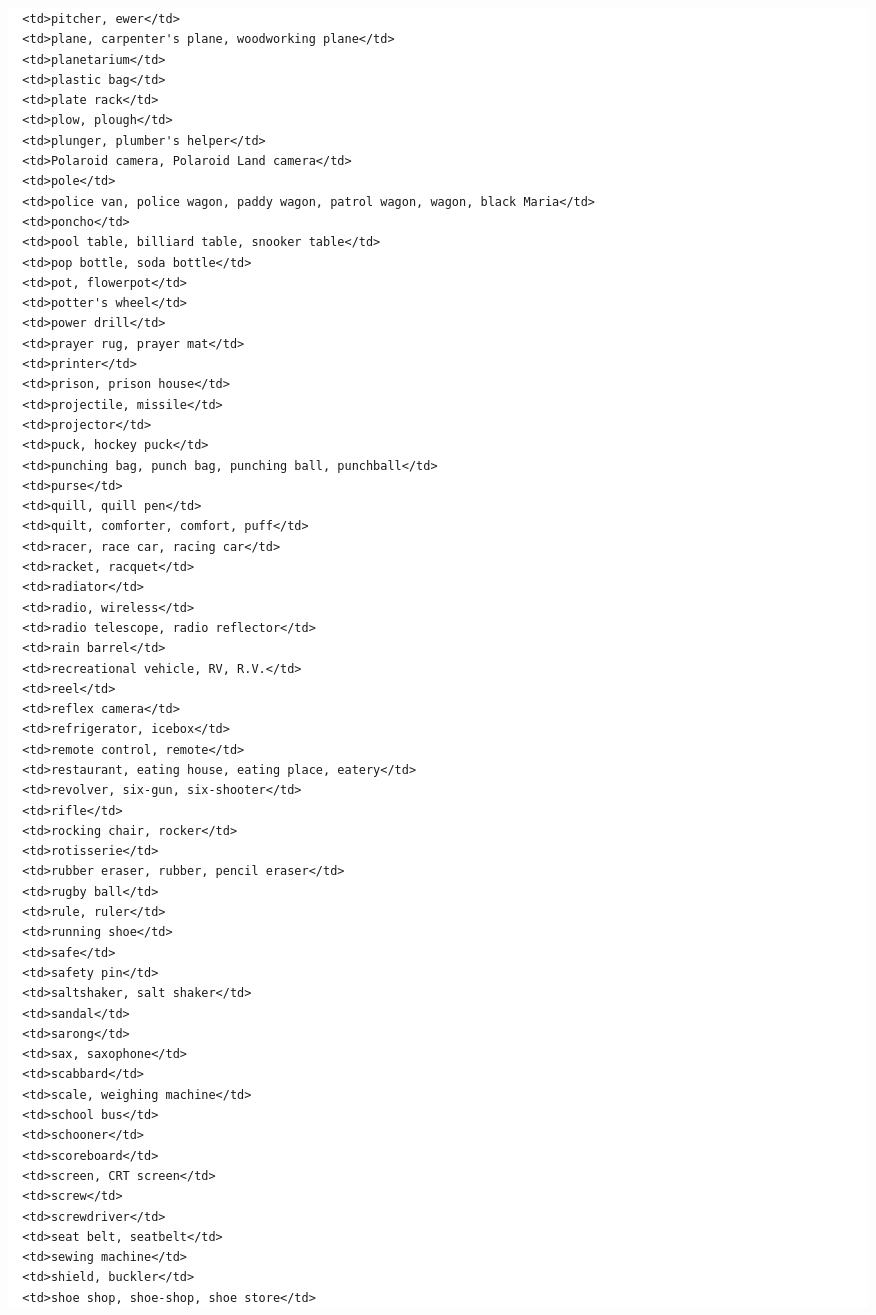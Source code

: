       <td>pitcher, ewer</td>
      <td>plane, carpenter's plane, woodworking plane</td>
      <td>planetarium</td>
      <td>plastic bag</td>
      <td>plate rack</td>
      <td>plow, plough</td>
      <td>plunger, plumber's helper</td>
      <td>Polaroid camera, Polaroid Land camera</td>
      <td>pole</td>
      <td>police van, police wagon, paddy wagon, patrol wagon, wagon, black Maria</td>
      <td>poncho</td>
      <td>pool table, billiard table, snooker table</td>
      <td>pop bottle, soda bottle</td>
      <td>pot, flowerpot</td>
      <td>potter's wheel</td>
      <td>power drill</td>
      <td>prayer rug, prayer mat</td>
      <td>printer</td>
      <td>prison, prison house</td>
      <td>projectile, missile</td>
      <td>projector</td>
      <td>puck, hockey puck</td>
      <td>punching bag, punch bag, punching ball, punchball</td>
      <td>purse</td>
      <td>quill, quill pen</td>
      <td>quilt, comforter, comfort, puff</td>
      <td>racer, race car, racing car</td>
      <td>racket, racquet</td>
      <td>radiator</td>
      <td>radio, wireless</td>
      <td>radio telescope, radio reflector</td>
      <td>rain barrel</td>
      <td>recreational vehicle, RV, R.V.</td>
      <td>reel</td>
      <td>reflex camera</td>
      <td>refrigerator, icebox</td>
      <td>remote control, remote</td>
      <td>restaurant, eating house, eating place, eatery</td>
      <td>revolver, six-gun, six-shooter</td>
      <td>rifle</td>
      <td>rocking chair, rocker</td>
      <td>rotisserie</td>
      <td>rubber eraser, rubber, pencil eraser</td>
      <td>rugby ball</td>
      <td>rule, ruler</td>
      <td>running shoe</td>
      <td>safe</td>
      <td>safety pin</td>
      <td>saltshaker, salt shaker</td>
      <td>sandal</td>
      <td>sarong</td>
      <td>sax, saxophone</td>
      <td>scabbard</td>
      <td>scale, weighing machine</td>
      <td>school bus</td>
      <td>schooner</td>
      <td>scoreboard</td>
      <td>screen, CRT screen</td>
      <td>screw</td>
      <td>screwdriver</td>
      <td>seat belt, seatbelt</td>
      <td>sewing machine</td>
      <td>shield, buckler</td>
      <td>shoe shop, shoe-shop, shoe store</td>